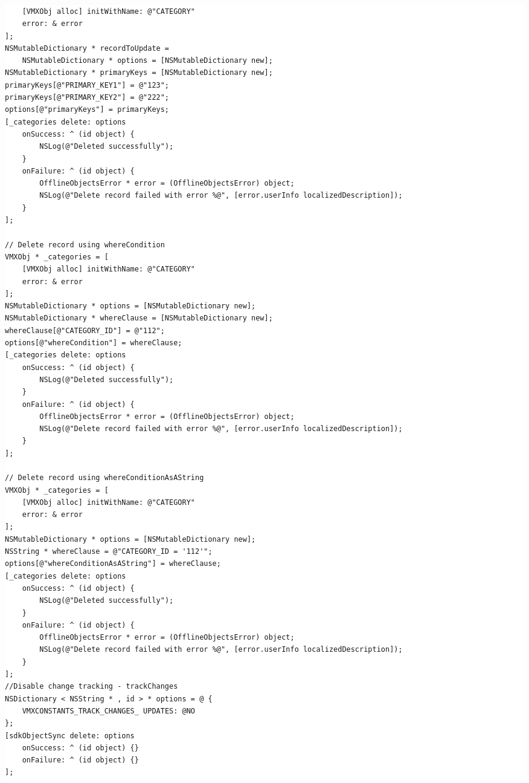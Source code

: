 ```
    [VMXObj alloc] initWithName: @"CATEGORY"
    error: & error
];
NSMutableDictionary * recordToUpdate =
    NSMutableDictionary * options = [NSMutableDictionary new];
NSMutableDictionary * primaryKeys = [NSMutableDictionary new];
primaryKeys[@"PRIMARY_KEY1"] = @"123";
primaryKeys[@"PRIMARY_KEY2"] = @"222";
options[@"primaryKeys"] = primaryKeys;
[_categories delete: options
    onSuccess: ^ (id object) {
        NSLog(@"Deleted successfully");
    }
    onFailure: ^ (id object) {
        OfflineObjectsError * error = (OfflineObjectsError) object;
        NSLog(@"Delete record failed with error %@", [error.userInfo localizedDescription]);
    }
];

// Delete record using whereCondition
VMXObj * _categories = [
    [VMXObj alloc] initWithName: @"CATEGORY"
    error: & error
];
NSMutableDictionary * options = [NSMutableDictionary new];
NSMutableDictionary * whereClause = [NSMutableDictionary new];
whereClause[@"CATEGORY_ID"] = @"112";
options[@"whereCondition"] = whereClause;
[_categories delete: options
    onSuccess: ^ (id object) {
        NSLog(@"Deleted successfully");
    }
    onFailure: ^ (id object) {
        OfflineObjectsError * error = (OfflineObjectsError) object;
        NSLog(@"Delete record failed with error %@", [error.userInfo localizedDescription]);
    }
];

// Delete record using whereConditionAsAString
VMXObj * _categories = [
    [VMXObj alloc] initWithName: @"CATEGORY"
    error: & error
];
NSMutableDictionary * options = [NSMutableDictionary new];
NSString * whereClause = @"CATEGORY_ID = '112'";
options[@"whereConditionAsAString"] = whereClause;
[_categories delete: options
    onSuccess: ^ (id object) {
        NSLog(@"Deleted successfully");
    }
    onFailure: ^ (id object) {
        OfflineObjectsError * error = (OfflineObjectsError) object;
        NSLog(@"Delete record failed with error %@", [error.userInfo localizedDescription]);
    }
];
//Disable change tracking - trackChanges 
NSDictionary < NSString * , id > * options = @ {
    VMXCONSTANTS_TRACK_CHANGES_ UPDATES: @NO
};
[sdkObjectSync delete: options
    onSuccess: ^ (id object) {}
    onFailure: ^ (id object) {}
];
```